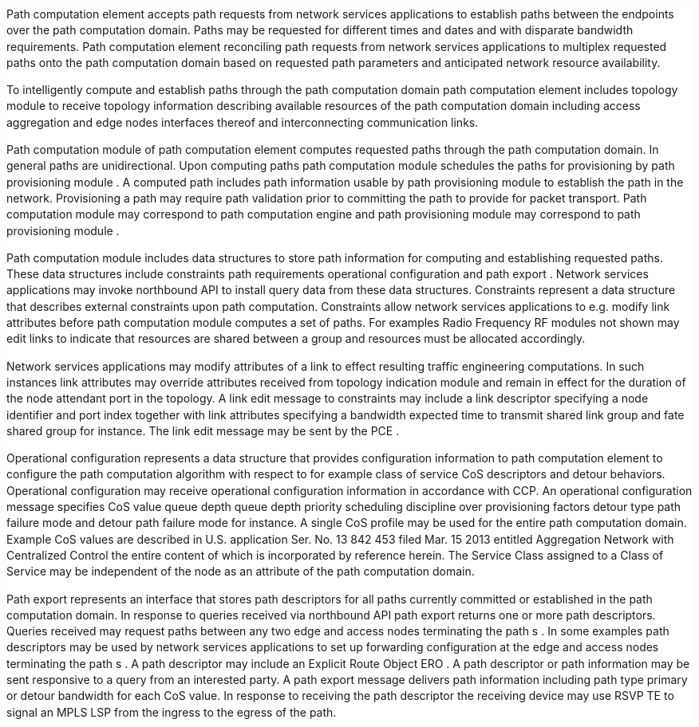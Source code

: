 Path computation element accepts path requests from network services applications to establish paths between the endpoints over the path computation domain. Paths may be requested for different times and dates and with disparate bandwidth requirements. Path computation element reconciling path requests from network services applications to multiplex requested paths onto the path computation domain based on requested path parameters and anticipated network resource availability.

To intelligently compute and establish paths through the path computation domain path computation element includes topology module to receive topology information describing available resources of the path computation domain including access aggregation and edge nodes interfaces thereof and interconnecting communication links.

Path computation module of path computation element computes requested paths through the path computation domain. In general paths are unidirectional. Upon computing paths path computation module schedules the paths for provisioning by path provisioning module . A computed path includes path information usable by path provisioning module to establish the path in the network. Provisioning a path may require path validation prior to committing the path to provide for packet transport. Path computation module may correspond to path computation engine and path provisioning module may correspond to path provisioning module .

Path computation module includes data structures to store path information for computing and establishing requested paths. These data structures include constraints path requirements operational configuration and path export . Network services applications may invoke northbound API to install query data from these data structures. Constraints represent a data structure that describes external constraints upon path computation. Constraints allow network services applications to e.g. modify link attributes before path computation module computes a set of paths. For examples Radio Frequency RF modules not shown may edit links to indicate that resources are shared between a group and resources must be allocated accordingly.

Network services applications may modify attributes of a link to effect resulting traffic engineering computations. In such instances link attributes may override attributes received from topology indication module and remain in effect for the duration of the node attendant port in the topology. A link edit message to constraints may include a link descriptor specifying a node identifier and port index together with link attributes specifying a bandwidth expected time to transmit shared link group and fate shared group for instance. The link edit message may be sent by the PCE .

Operational configuration represents a data structure that provides configuration information to path computation element to configure the path computation algorithm with respect to for example class of service CoS descriptors and detour behaviors. Operational configuration may receive operational configuration information in accordance with CCP. An operational configuration message specifies CoS value queue depth queue depth priority scheduling discipline over provisioning factors detour type path failure mode and detour path failure mode for instance. A single CoS profile may be used for the entire path computation domain. Example CoS values are described in U.S. application Ser. No. 13 842 453 filed Mar. 15 2013 entitled Aggregation Network with Centralized Control the entire content of which is incorporated by reference herein. The Service Class assigned to a Class of Service may be independent of the node as an attribute of the path computation domain.

Path export represents an interface that stores path descriptors for all paths currently committed or established in the path computation domain. In response to queries received via northbound API path export returns one or more path descriptors. Queries received may request paths between any two edge and access nodes terminating the path s . In some examples path descriptors may be used by network services applications to set up forwarding configuration at the edge and access nodes terminating the path s . A path descriptor may include an Explicit Route Object ERO . A path descriptor or path information may be sent responsive to a query from an interested party. A path export message delivers path information including path type primary or detour bandwidth for each CoS value. In response to receiving the path descriptor the receiving device may use RSVP TE to signal an MPLS LSP from the ingress to the egress of the path.
